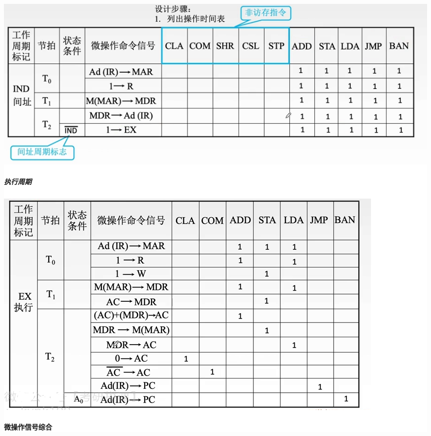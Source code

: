 ![image-20210728104530650](../images/image-20210728104530650.jpg)

##### 执行周期

![image-20210728104729864](../images/image-20210728104729864.jpg)

#### 微操作信号综合
